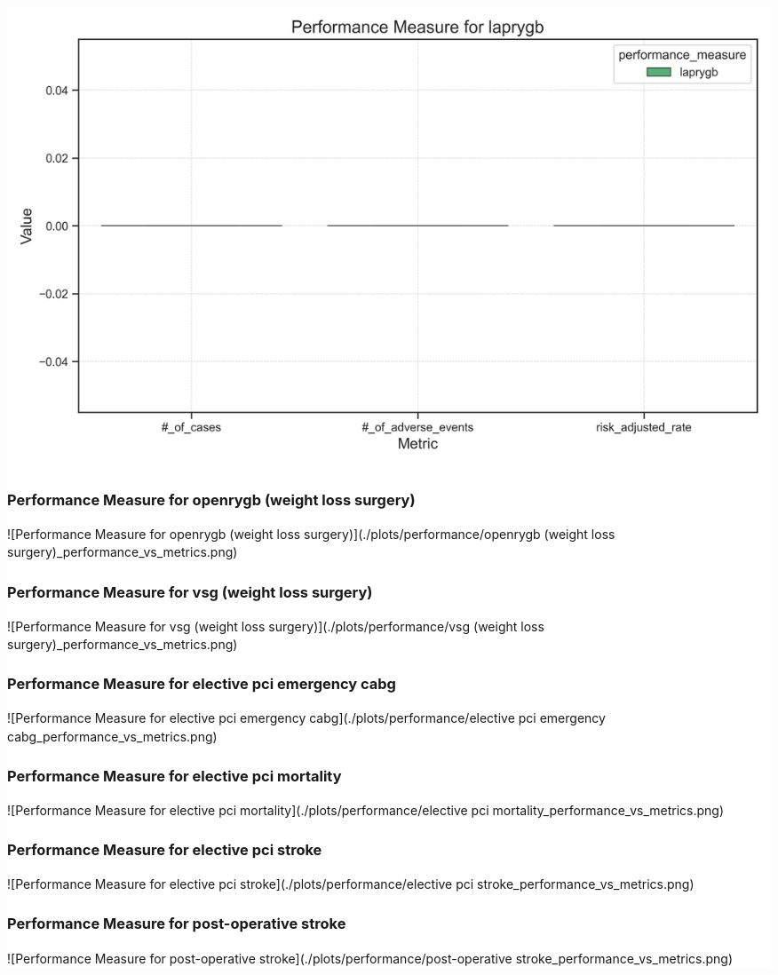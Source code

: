 ![Performance Measure for laprygb](./plots/performance/laprygb_performance_vs_metrics.png)

### Performance Measure for openrygb (weight loss surgery)
![Performance Measure for openrygb (weight loss surgery)](./plots/performance/openrygb (weight loss surgery)_performance_vs_metrics.png)

### Performance Measure for vsg (weight loss surgery)
![Performance Measure for vsg (weight loss surgery)](./plots/performance/vsg (weight loss surgery)_performance_vs_metrics.png)

### Performance Measure for elective pci emergency cabg
![Performance Measure for elective pci emergency cabg](./plots/performance/elective pci emergency cabg_performance_vs_metrics.png)

### Performance Measure for elective pci mortality
![Performance Measure for elective pci mortality](./plots/performance/elective pci mortality_performance_vs_metrics.png)

### Performance Measure for elective pci stroke
![Performance Measure for elective pci stroke](./plots/performance/elective pci stroke_performance_vs_metrics.png)

### Performance Measure for post-operative stroke
![Performance Measure for post-operative stroke](./plots/performance/post-operative stroke_performance_vs_metrics.png)
